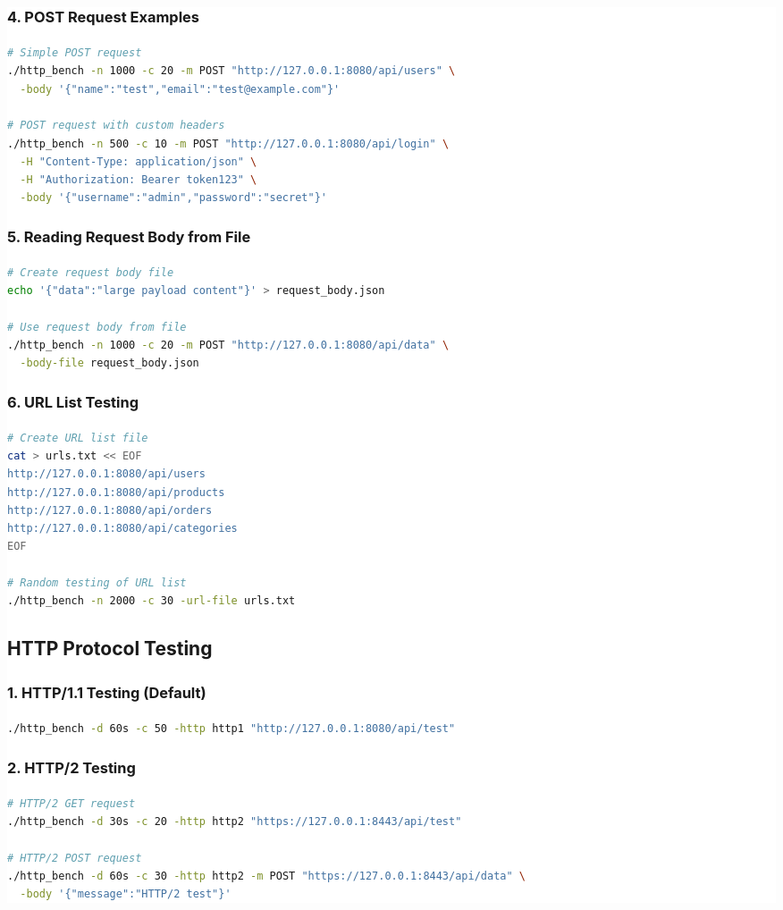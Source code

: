 ### 4. POST Request Examples

```bash
# Simple POST request
./http_bench -n 1000 -c 20 -m POST "http://127.0.0.1:8080/api/users" \
  -body '{"name":"test","email":"test@example.com"}'

# POST request with custom headers
./http_bench -n 500 -c 10 -m POST "http://127.0.0.1:8080/api/login" \
  -H "Content-Type: application/json" \
  -H "Authorization: Bearer token123" \
  -body '{"username":"admin","password":"secret"}'
```

### 5. Reading Request Body from File

```bash
# Create request body file
echo '{"data":"large payload content"}' > request_body.json

# Use request body from file
./http_bench -n 1000 -c 20 -m POST "http://127.0.0.1:8080/api/data" \
  -body-file request_body.json
```

### 6. URL List Testing

```bash
# Create URL list file
cat > urls.txt << EOF
http://127.0.0.1:8080/api/users
http://127.0.0.1:8080/api/products
http://127.0.0.1:8080/api/orders
http://127.0.0.1:8080/api/categories
EOF

# Random testing of URL list
./http_bench -n 2000 -c 30 -url-file urls.txt
```

## HTTP Protocol Testing

### 1. HTTP/1.1 Testing (Default)

```bash
./http_bench -d 60s -c 50 -http http1 "http://127.0.0.1:8080/api/test"
```

### 2. HTTP/2 Testing

```bash
# HTTP/2 GET request
./http_bench -d 30s -c 20 -http http2 "https://127.0.0.1:8443/api/test"

# HTTP/2 POST request
./http_bench -d 60s -c 30 -http http2 -m POST "https://127.0.0.1:8443/api/data" \
  -body '{"message":"HTTP/2 test"}'
```
